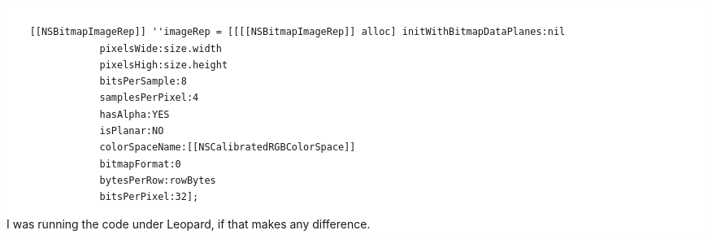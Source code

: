 
<code>
	[[NSBitmapImageRep]] ''imageRep = [[[[NSBitmapImageRep]] alloc] initWithBitmapDataPlanes:nil 
				pixelsWide:size.width 
				pixelsHigh:size.height 
				bitsPerSample:8 
				samplesPerPixel:4 
				hasAlpha:YES 
				isPlanar:NO 
				colorSpaceName:[[NSCalibratedRGBColorSpace]] 
				bitmapFormat:0 
				bytesPerRow:rowBytes 
				bitsPerPixel:32];
</code>

I was running the code under Leopard, if that makes any difference.